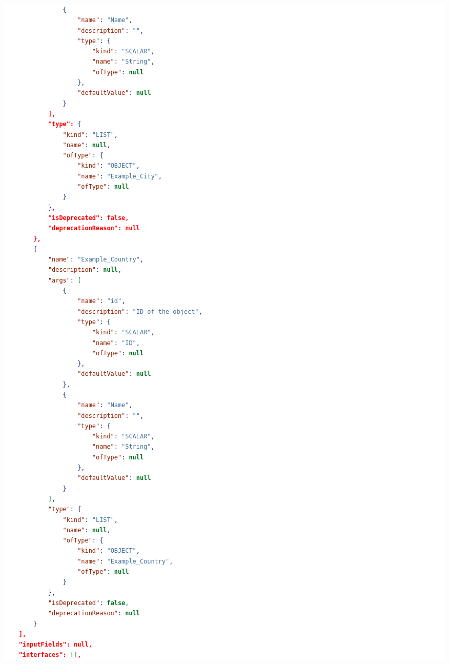 ```json
                {
                    "name": "Name",
                    "description": "",
                    "type": {
                        "kind": "SCALAR",
                        "name": "String",
                        "ofType": null
                    },
                    "defaultValue": null
                }
            ],
            "type": {
                "kind": "LIST",
                "name": null,
                "ofType": {
                    "kind": "OBJECT",
                    "name": "Example_City",
                    "ofType": null
                }
            },
            "isDeprecated": false,
            "deprecationReason": null
        },
        {
            "name": "Example_Country",
            "description": null,
            "args": [
                {
                    "name": "id",
                    "description": "ID of the object",
                    "type": {
                        "kind": "SCALAR",
                        "name": "ID",
                        "ofType": null
                    },
                    "defaultValue": null
                },
                {
                    "name": "Name",
                    "description": "",
                    "type": {
                        "kind": "SCALAR",
                        "name": "String",
                        "ofType": null
                    },
                    "defaultValue": null
                }
            ],
            "type": {
                "kind": "LIST",
                "name": null,
                "ofType": {
                    "kind": "OBJECT",
                    "name": "Example_Country",
                    "ofType": null
                }
            },
            "isDeprecated": false,
            "deprecationReason": null
        }
    ],
    "inputFields": null,
    "interfaces": [],
```